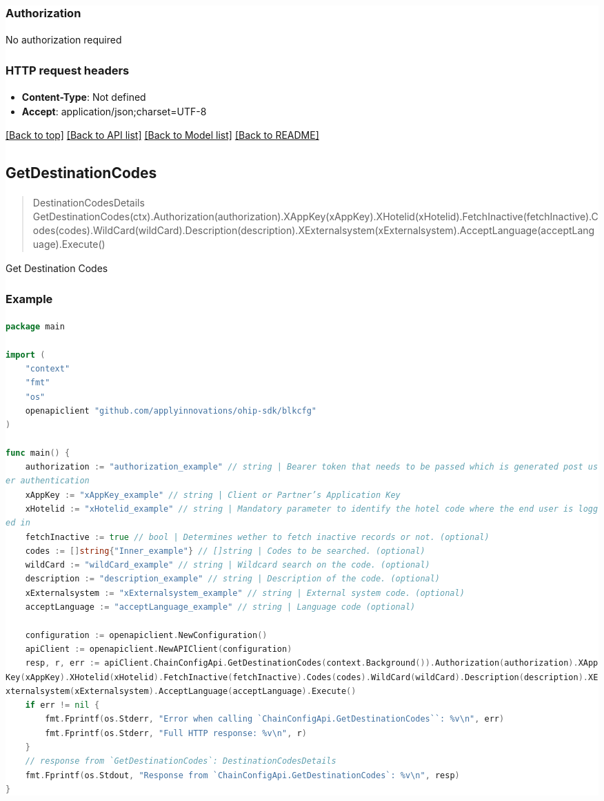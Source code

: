 ### Authorization

No authorization required

### HTTP request headers

- **Content-Type**: Not defined
- **Accept**: application/json;charset=UTF-8

[[Back to top]](#) [[Back to API list]](../README.md#documentation-for-api-endpoints)
[[Back to Model list]](../README.md#documentation-for-models)
[[Back to README]](../README.md)


## GetDestinationCodes

> DestinationCodesDetails GetDestinationCodes(ctx).Authorization(authorization).XAppKey(xAppKey).XHotelid(xHotelid).FetchInactive(fetchInactive).Codes(codes).WildCard(wildCard).Description(description).XExternalsystem(xExternalsystem).AcceptLanguage(acceptLanguage).Execute()

Get Destination Codes



### Example

```go
package main

import (
    "context"
    "fmt"
    "os"
    openapiclient "github.com/applyinnovations/ohip-sdk/blkcfg"
)

func main() {
    authorization := "authorization_example" // string | Bearer token that needs to be passed which is generated post user authentication
    xAppKey := "xAppKey_example" // string | Client or Partner’s Application Key
    xHotelid := "xHotelid_example" // string | Mandatory parameter to identify the hotel code where the end user is logged in
    fetchInactive := true // bool | Determines wether to fetch inactive records or not. (optional)
    codes := []string{"Inner_example"} // []string | Codes to be searched. (optional)
    wildCard := "wildCard_example" // string | Wildcard search on the code. (optional)
    description := "description_example" // string | Description of the code. (optional)
    xExternalsystem := "xExternalsystem_example" // string | External system code. (optional)
    acceptLanguage := "acceptLanguage_example" // string | Language code (optional)

    configuration := openapiclient.NewConfiguration()
    apiClient := openapiclient.NewAPIClient(configuration)
    resp, r, err := apiClient.ChainConfigApi.GetDestinationCodes(context.Background()).Authorization(authorization).XAppKey(xAppKey).XHotelid(xHotelid).FetchInactive(fetchInactive).Codes(codes).WildCard(wildCard).Description(description).XExternalsystem(xExternalsystem).AcceptLanguage(acceptLanguage).Execute()
    if err != nil {
        fmt.Fprintf(os.Stderr, "Error when calling `ChainConfigApi.GetDestinationCodes``: %v\n", err)
        fmt.Fprintf(os.Stderr, "Full HTTP response: %v\n", r)
    }
    // response from `GetDestinationCodes`: DestinationCodesDetails
    fmt.Fprintf(os.Stdout, "Response from `ChainConfigApi.GetDestinationCodes`: %v\n", resp)
}
```
